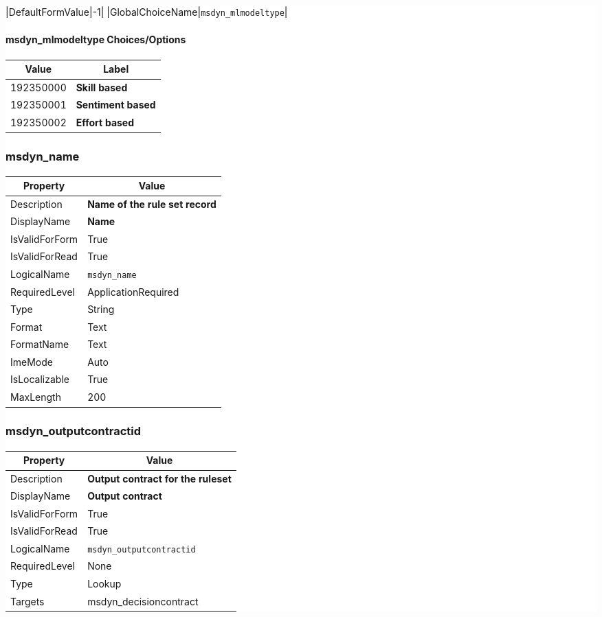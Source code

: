 |DefaultFormValue|-1|
|GlobalChoiceName|`msdyn_mlmodeltype`|

#### msdyn_mlmodeltype Choices/Options

|Value|Label|
|---|---|
|192350000|**Skill based**|
|192350001|**Sentiment based**|
|192350002|**Effort based**|

### <a name="BKMK_msdyn_name"></a> msdyn_name

|Property|Value|
|---|---|
|Description|**Name of the rule set record**|
|DisplayName|**Name**|
|IsValidForForm|True|
|IsValidForRead|True|
|LogicalName|`msdyn_name`|
|RequiredLevel|ApplicationRequired|
|Type|String|
|Format|Text|
|FormatName|Text|
|ImeMode|Auto|
|IsLocalizable|True|
|MaxLength|200|

### <a name="BKMK_msdyn_outputcontractid"></a> msdyn_outputcontractid

|Property|Value|
|---|---|
|Description|**Output contract for the ruleset**|
|DisplayName|**Output contract**|
|IsValidForForm|True|
|IsValidForRead|True|
|LogicalName|`msdyn_outputcontractid`|
|RequiredLevel|None|
|Type|Lookup|
|Targets|msdyn_decisioncontract|
